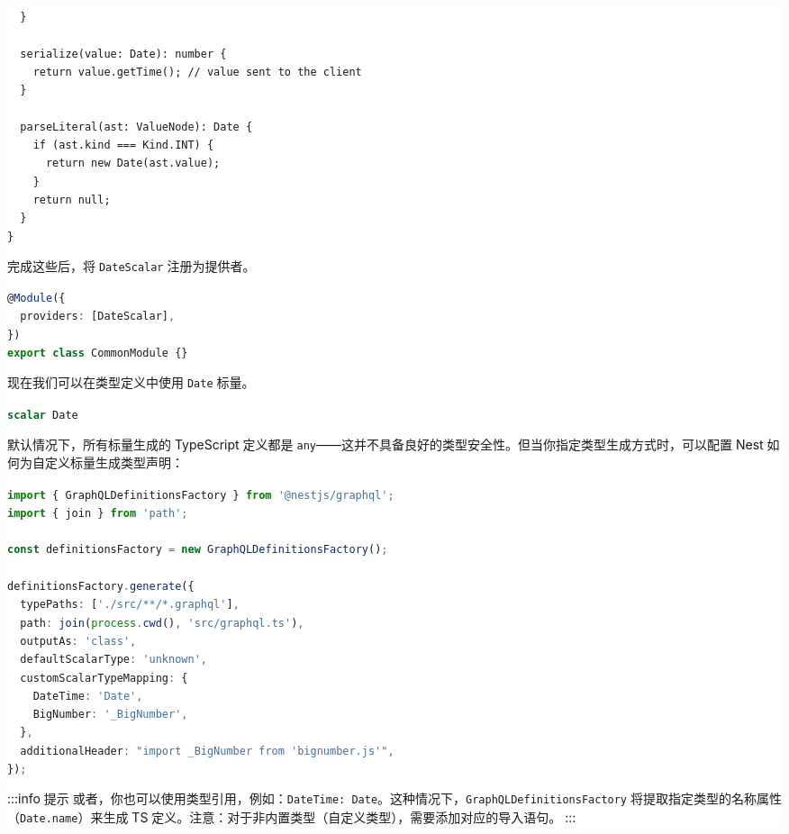 ```
  }

  serialize(value: Date): number {
    return value.getTime(); // value sent to the client
  }

  parseLiteral(ast: ValueNode): Date {
    if (ast.kind === Kind.INT) {
      return new Date(ast.value);
    }
    return null;
  }
}
```

完成这些后，将 `DateScalar` 注册为提供者。

```typescript
@Module({
  providers: [DateScalar],
})
export class CommonModule {}
```

现在我们可以在类型定义中使用 `Date` 标量。

```graphql
scalar Date
```

默认情况下，所有标量生成的 TypeScript 定义都是 `any`——这并不具备良好的类型安全性。但当你指定类型生成方式时，可以配置 Nest 如何为自定义标量生成类型声明：

```typescript
import { GraphQLDefinitionsFactory } from '@nestjs/graphql';
import { join } from 'path';

const definitionsFactory = new GraphQLDefinitionsFactory();

definitionsFactory.generate({
  typePaths: ['./src/**/*.graphql'],
  path: join(process.cwd(), 'src/graphql.ts'),
  outputAs: 'class',
  defaultScalarType: 'unknown',
  customScalarTypeMapping: {
    DateTime: 'Date',
    BigNumber: '_BigNumber',
  },
  additionalHeader: "import _BigNumber from 'bignumber.js'",
});
```

:::info 提示
或者，你也可以使用类型引用，例如：`DateTime: Date`。这种情况下，`GraphQLDefinitionsFactory` 将提取指定类型的名称属性（`Date.name`）来生成 TS 定义。注意：对于非内置类型（自定义类型），需要添加对应的导入语句。
:::
